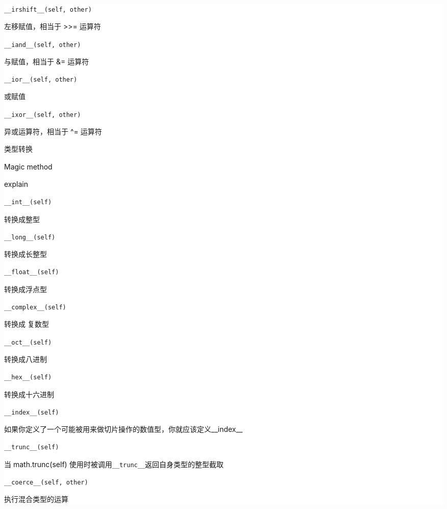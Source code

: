 `__irshift__(self, other)`

左移赋值，相当于 >>= 运算符

`__iand__(self, other)`

与赋值，相当于 &= 运算符

`__ior__(self, other)`

或赋值

`__ixor__(self, other)`

异或运算符，相当于 ^= 运算符

类型转换

Magic method

explain

`__int__(self)`

转换成整型

`__long__(self)`

转换成长整型

`__float__(self)`

转换成浮点型

`__complex__(self)`

转换成 复数型

`__oct__(self)`

转换成八进制

`__hex__(self)`

转换成十六进制

`__index__(self)`

如果你定义了一个可能被用来做切片操作的数值型，你就应该定义__index__

`__trunc__(self)`

当 math.trunc(self) 使用时被调用`__trunc__`返回自身类型的整型截取

`__coerce__(self, other)`

执行混合类型的运算